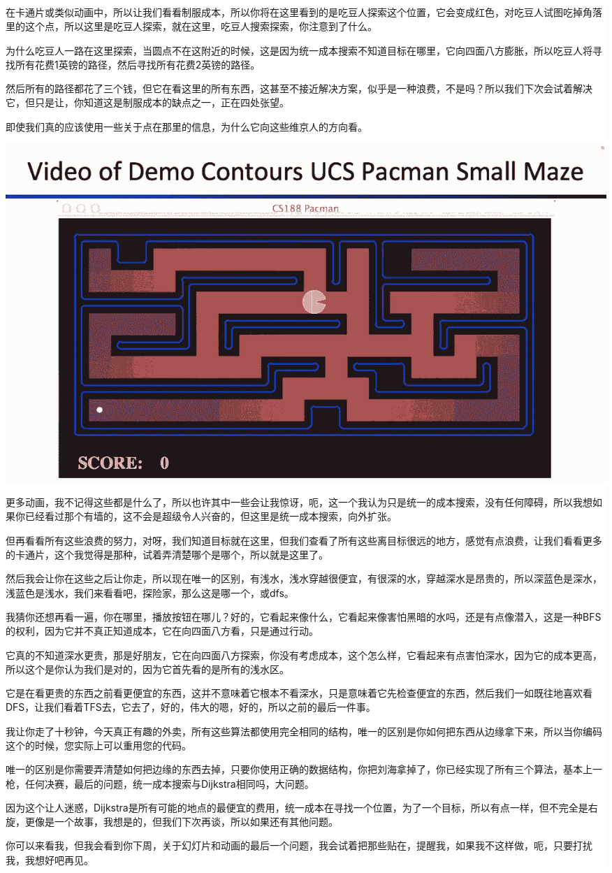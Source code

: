 在卡通片或类似动画中，所以让我们看看制服成本，所以你将在这里看到的是吃豆人探索这个位置，它会变成红色，对吃豆人试图吃掉角落里的这个点，所以这里是吃豆人探索，就在这里，吃豆人搜索探索，你注意到了什么。

为什么吃豆人一路在这里探索，当圆点不在这附近的时候，这是因为统一成本搜索不知道目标在哪里，它向四面八方膨胀，所以吃豆人将寻找所有花费1英镑的路径，然后寻找所有花费2英镑的路径。

然后所有的路径都花了三个钱，但它在看这里的所有东西，这甚至不接近解决方案，似乎是一种浪费，不是吗？所以我们下次会试着解决它，但只是让，你知道这是制服成本的缺点之一，正在四处张望。

即使我们真的应该使用一些关于点在那里的信息，为什么它向这些维京人的方向看。

![](img/e1d2ce286e74109f12497a67122d73ee_8.png)

更多动画，我不记得这些都是什么了，所以也许其中一些会让我惊讶，呃，这一个我认为只是统一的成本搜索，没有任何障碍，所以我想如果你已经看过那个有墙的，这不会是超级令人兴奋的，但这里是统一成本搜索，向外扩张。

但再看看所有这些浪费的努力，对呀，我们知道目标就在这里，但我们查看了所有这些离目标很远的地方，感觉有点浪费，让我们看看更多的卡通片，这个我觉得是那种，试着弄清楚哪个是哪个，所以就是这里了。

然后我会让你在这些之后让你走，所以现在唯一的区别，有浅水，浅水穿越很便宜，有很深的水，穿越深水是昂贵的，所以深蓝色是深水，浅蓝色是浅水，我们来看看吧，探险家，那么这是哪一个，或dfs。

我猜你还想再看一遍，你在哪里，播放按钮在哪儿？好的，它看起来像什么，它看起来像害怕黑暗的水吗，还是有点像潜入，这是一种BFS的权利，因为它并不真正知道成本，它在向四面八方看，只是通过行动。

它真的不知道深水更贵，那是好朋友，它在向四面八方探索，你没有考虑成本，这个怎么样，它看起来有点害怕深水，因为它的成本更高，所以这个是你认为我们是对的，因为它首先看的是所有的浅水区。

它是在看更贵的东西之前看更便宜的东西，这并不意味着它根本不看深水，只是意味着它先检查便宜的东西，然后我们一如既往地喜欢看DFS，让我们看着TFS去，它去了，好的，伟大的嗯，好的，所以之前的最后一件事。

我让你走了十秒钟，今天真正有趣的外卖，所有这些算法都使用完全相同的结构，唯一的区别是你如何把东西从边缘拿下来，所以当你编码这个的时候，您实际上可以重用您的代码。

唯一的区别是你需要弄清楚如何把边缘的东西去掉，只要你使用正确的数据结构，你把刘海拿掉了，你已经实现了所有三个算法，基本上一枪，任何决赛，最后的问题，统一成本搜索与Dijkstra相同吗，大问题。

因为这个让人迷惑，Dijkstra是所有可能的地点的最便宜的费用，统一成本在寻找一个位置，为了一个目标，所以有点一样，但不完全是右旋，更像是一个故事，我想是的，但我们下次再谈，所以如果还有其他问题。

你可以来看我，但我会看到你下周，关于幻灯片和动画的最后一个问题，我会试着把那些贴在，提醒我，如果我不这样做，呃，只要打扰我，我想好吧再见。



